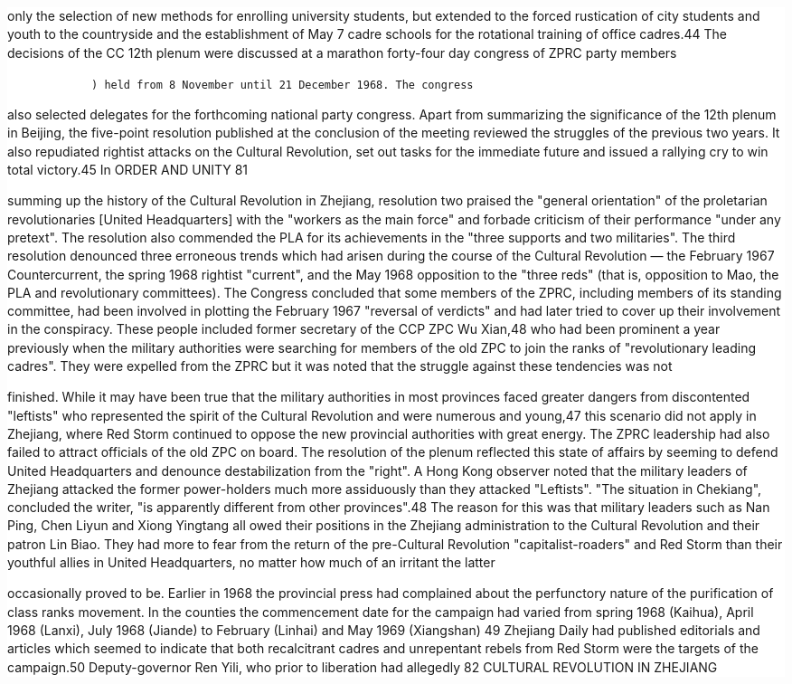 only the selection of new methods for enrolling university students, but extended to 
the forced rustication of city students and youth to the countryside and the 
establishment of May 7 cadre schools for the rotational training of office cadres.44 
       The decisions of the CC 12th plenum were discussed at a marathon forty-four 
day congress of ZPRC party members 

                 ) held from 8 November until 21 December 1968. The congress 
also selected delegates for the forthcoming national party congress. Apart from 
summarizing the significance of the 12th plenum in Beijing, the five-point 
resolution published at the conclusion of the meeting reviewed the struggles of the 
previous two years. It also repudiated rightist attacks on the Cultural Revolution, set 
out tasks for the immediate future and issued a rallying cry to win total victory.45 In 
                                                                           ORDER AND UNITY 81 

summing up the history of the Cultural Revolution in Zhejiang, resolution two 
praised the "general orientation" of the proletarian revolutionaries [United 
Headquarters] with the "workers as the main force" and forbade criticism of their 
performance "under any pretext". The resolution also commended the PLA for its 
achievements in the "three supports and two militaries". 
       The third resolution denounced three erroneous trends which had arisen 
during the course of the Cultural Revolution — the February 1967 Countercurrent, 
the spring 1968 rightist "current", and the May 1968 opposition to the "three reds" 
(that is, opposition to Mao, the PLA and revolutionary committees). The Congress 
concluded that some members of the ZPRC, including members of its standing 
committee, had been involved in plotting the February 1967 "reversal of verdicts" 
and had later tried to cover up their involvement in the conspiracy. These people 
included former secretary of the CCP ZPC Wu Xian,48 who had been prominent a 
year previously when the military authorities were searching for members of the old 
ZPC to join the ranks of "revolutionary leading cadres". They were expelled from 
the ZPRC but it was noted that the struggle against these tendencies was not 

finished. 
       While it may have been true that the military authorities in most provinces 
 faced greater dangers from discontented "leftists" who represented the spirit of the 
 Cultural Revolution and were numerous and young,47 this scenario did not apply in 
 Zhejiang, where Red Storm continued to oppose the new provincial authorities 
 with great energy. The ZPRC leadership had also failed to attract officials of the old 
 ZPC on board. The resolution of the plenum reflected this state of affairs by seeming 
 to defend United Headquarters and denounce destabilization from the "right". A 
 Hong Kong observer noted that the military leaders of Zhejiang attacked the former 
 power-holders much more assiduously than they attacked "Leftists". "The situation 
 in Chekiang", concluded the writer, "is apparently different from other provinces".48 
 The reason for this was that military leaders such as Nan Ping, Chen Liyun and 
 Xiong Yingtang all owed their positions in the Zhejiang administration to the 
 Cultural Revolution and their patron Lin Biao. They had more to fear from the 
 return of the pre-Cultural Revolution "capitalist-roaders" and Red Storm than their 
 youthful allies in United Headquarters, no matter how much of an irritant the latter 

 occasionally proved to be. 
        Earlier in 1968 the provincial press had complained about the perfunctory 
 nature of the purification of class ranks movement. In the counties the 
 commencement date for the campaign had varied from spring 1968 (Kaihua), April 
 1968 (Lanxi), July 1968 (Jiande) to February (Linhai) and May 1969 (Xiangshan) 49 
 Zhejiang Daily had published editorials and articles which seemed to indicate that 
 both recalcitrant cadres and unrepentant rebels from Red Storm were the targets of 
 the campaign.50 Deputy-governor Ren Yili, who prior to liberation had allegedly 
82     CULTURAL REVOLUTION IN ZHEJIANG 
